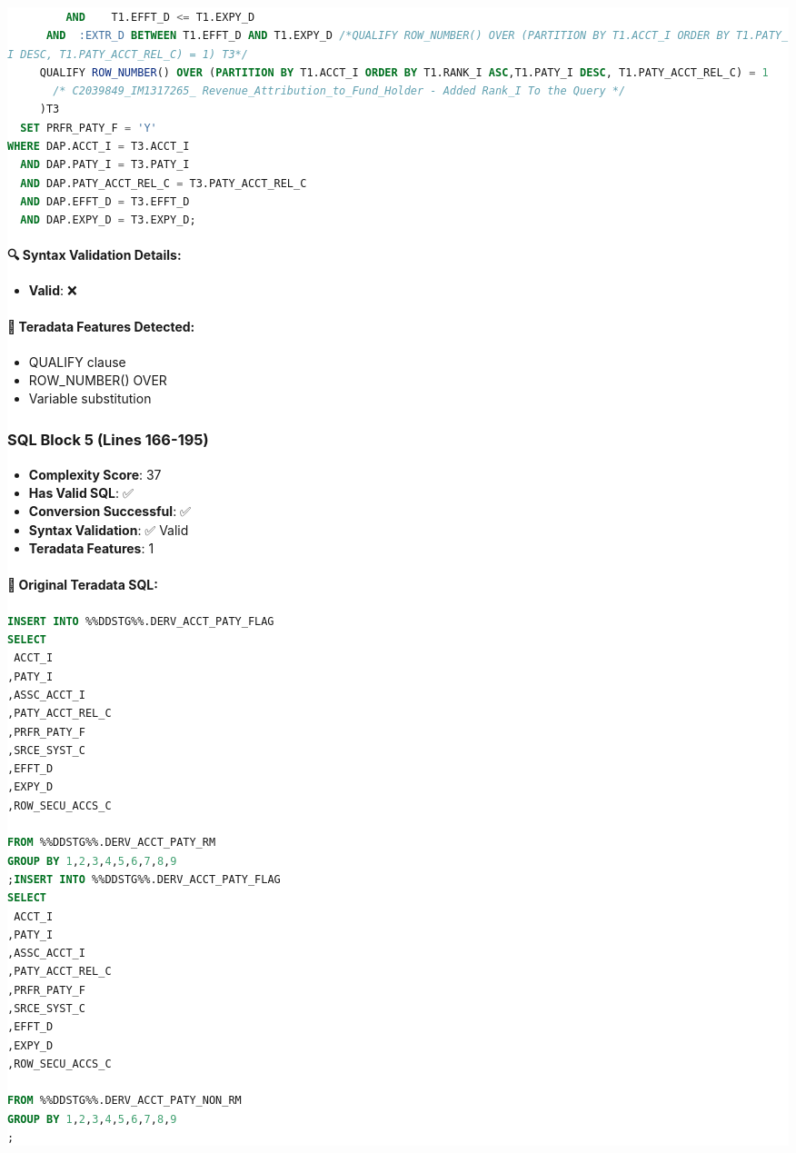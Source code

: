 ```sql
         AND 	T1.EFFT_D <= T1.EXPY_D     
	  AND  :EXTR_D BETWEEN T1.EFFT_D AND T1.EXPY_D /*QUALIFY ROW_NUMBER() OVER (PARTITION BY T1.ACCT_I ORDER BY T1.PATY_I DESC, T1.PATY_ACCT_REL_C) = 1) T3*/
     QUALIFY ROW_NUMBER() OVER (PARTITION BY T1.ACCT_I ORDER BY T1.RANK_I ASC,T1.PATY_I DESC, T1.PATY_ACCT_REL_C) = 1 
	   /* C2039849_IM1317265_ Revenue_Attribution_to_Fund_Holder - Added Rank_I To the Query */
     )T3
  SET PRFR_PATY_F = 'Y'
WHERE DAP.ACCT_I = T3.ACCT_I
  AND DAP.PATY_I = T3.PATY_I
  AND DAP.PATY_ACCT_REL_C = T3.PATY_ACCT_REL_C
  AND DAP.EFFT_D = T3.EFFT_D
  AND DAP.EXPY_D = T3.EXPY_D;
```

#### 🔍 Syntax Validation Details:
- **Valid**: ❌

#### 🎯 Teradata Features Detected:
- QUALIFY clause
- ROW_NUMBER() OVER
- Variable substitution

### SQL Block 5 (Lines 166-195)
- **Complexity Score**: 37
- **Has Valid SQL**: ✅
- **Conversion Successful**: ✅
- **Syntax Validation**: ✅ Valid
- **Teradata Features**: 1

#### 📝 Original Teradata SQL:
```sql
INSERT INTO %%DDSTG%%.DERV_ACCT_PATY_FLAG
SELECT 
 ACCT_I                        
,PATY_I                        
,ASSC_ACCT_I                   
,PATY_ACCT_REL_C               
,PRFR_PATY_F                   
,SRCE_SYST_C                   
,EFFT_D                        
,EXPY_D 
,ROW_SECU_ACCS_C                       

FROM %%DDSTG%%.DERV_ACCT_PATY_RM
GROUP BY 1,2,3,4,5,6,7,8,9
;INSERT INTO %%DDSTG%%.DERV_ACCT_PATY_FLAG
SELECT 
 ACCT_I                        
,PATY_I                        
,ASSC_ACCT_I                   
,PATY_ACCT_REL_C               
,PRFR_PATY_F                   
,SRCE_SYST_C                   
,EFFT_D                        
,EXPY_D 
,ROW_SECU_ACCS_C                       

FROM %%DDSTG%%.DERV_ACCT_PATY_NON_RM
GROUP BY 1,2,3,4,5,6,7,8,9
;
```
